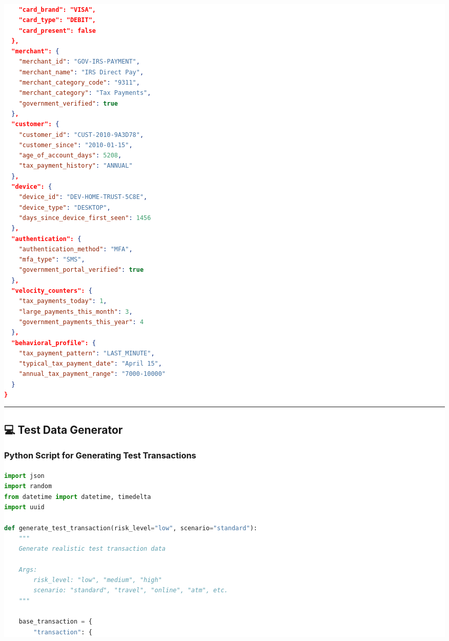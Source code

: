 ```json
    "card_brand": "VISA",
    "card_type": "DEBIT",
    "card_present": false
  },
  "merchant": {
    "merchant_id": "GOV-IRS-PAYMENT",
    "merchant_name": "IRS Direct Pay",
    "merchant_category_code": "9311",
    "merchant_category": "Tax Payments",
    "government_verified": true
  },
  "customer": {
    "customer_id": "CUST-2010-9A3D78",
    "customer_since": "2010-01-15",
    "age_of_account_days": 5208,
    "tax_payment_history": "ANNUAL"
  },
  "device": {
    "device_id": "DEV-HOME-TRUST-5C8E",
    "device_type": "DESKTOP",
    "days_since_device_first_seen": 1456
  },
  "authentication": {
    "authentication_method": "MFA",
    "mfa_type": "SMS",
    "government_portal_verified": true
  },
  "velocity_counters": {
    "tax_payments_today": 1,
    "large_payments_this_month": 3,
    "government_payments_this_year": 4
  },
  "behavioral_profile": {
    "tax_payment_pattern": "LAST_MINUTE",
    "typical_tax_payment_date": "April 15",
    "annual_tax_payment_range": "7000-10000"
  }
}
```

---

## 💻 Test Data Generator

### Python Script for Generating Test Transactions
```python
import json
import random
from datetime import datetime, timedelta
import uuid

def generate_test_transaction(risk_level="low", scenario="standard"):
    """
    Generate realistic test transaction data

    Args:
        risk_level: "low", "medium", "high"
        scenario: "standard", "travel", "online", "atm", etc.
    """

    base_transaction = {
        "transaction": {
```